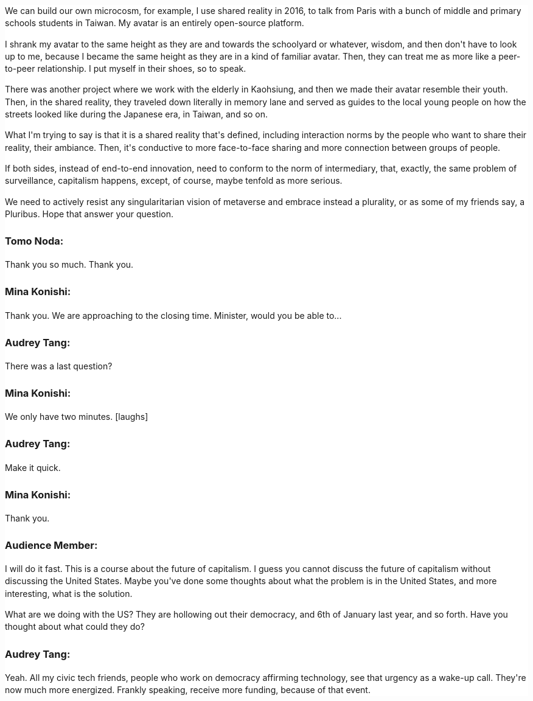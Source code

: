 We can build our own microcosm, for example, I use shared reality in 2016, to talk from Paris with a bunch of middle and primary schools students in Taiwan. My avatar is an entirely open-source platform.

I shrank my avatar to the same height as they are and towards the schoolyard or whatever, wisdom, and then don't have to look up to me, because I became the same height as they are in a kind of familiar avatar. Then, they can treat me as more like a peer-to-peer relationship. I put myself in their shoes, so to speak.

There was another project where we work with the elderly in Kaohsiung, and then we made their avatar resemble their youth. Then, in the shared reality, they traveled down literally in memory lane and served as guides to the local young people on how the streets looked like during the Japanese era, in Taiwan, and so on.

What I'm trying to say is that it is a shared reality that's defined, including interaction norms by the people who want to share their reality, their ambiance. Then, it's conductive to more face-to-face sharing and more connection between groups of people.

If both sides, instead of end-to-end innovation, need to conform to the norm of intermediary, that, exactly, the same problem of surveillance, capitalism happens, except, of course, maybe tenfold as more serious.

We need to actively resist any singularitarian vision of metaverse and embrace instead a plurality, or as some of my friends say, a Pluribus. Hope that answer your question.

### Tomo Noda:
Thank you so much. Thank you.

### Mina Konishi:
Thank you. We are approaching to the closing time. Minister, would you be able to...

### Audrey Tang:
There was a last question?

### Mina Konishi:
We only have two minutes. [laughs]

### Audrey Tang:
Make it quick.

### Mina Konishi:
Thank you.

### Audience Member:
I will do it fast. This is a course about the future of capitalism. I guess you cannot discuss the future of capitalism without discussing the United States. Maybe you've done some thoughts about what the problem is in the United States, and more interesting, what is the solution.

What are we doing with the US? They are hollowing out their democracy, and 6th of January last year, and so forth. Have you thought about what could they do?

### Audrey Tang:
Yeah. All my civic tech friends, people who work on democracy affirming technology, see that urgency as a wake-up call. They're now much more energized. Frankly speaking, receive more funding, because of that event.

